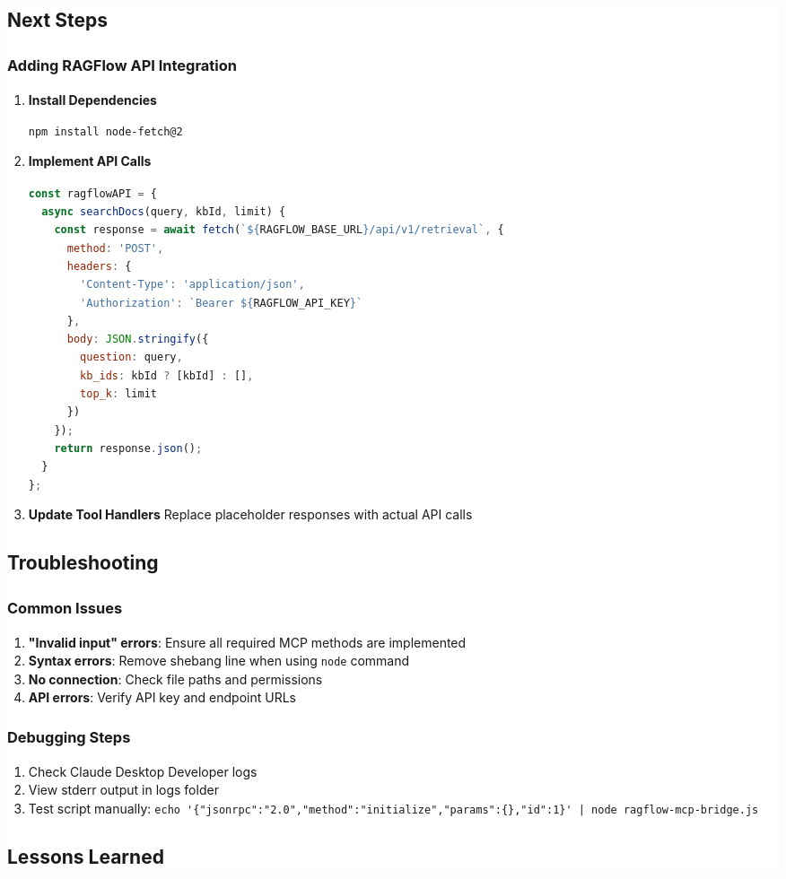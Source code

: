 ## Next Steps

### Adding RAGFlow API Integration

1. **Install Dependencies**
   ```bash
   npm install node-fetch@2
   ```

2. **Implement API Calls**
   ```javascript
   const ragflowAPI = {
     async searchDocs(query, kbId, limit) {
       const response = await fetch(`${RAGFLOW_BASE_URL}/api/v1/retrieval`, {
         method: 'POST',
         headers: {
           'Content-Type': 'application/json',
           'Authorization': `Bearer ${RAGFLOW_API_KEY}`
         },
         body: JSON.stringify({
           question: query,
           kb_ids: kbId ? [kbId] : [],
           top_k: limit
         })
       });
       return response.json();
     }
   };
   ```

3. **Update Tool Handlers**
   Replace placeholder responses with actual API calls

## Troubleshooting

### Common Issues

1. **"Invalid input" errors**: Ensure all required MCP methods are implemented
2. **Syntax errors**: Remove shebang line when using `node` command
3. **No connection**: Check file paths and permissions
4. **API errors**: Verify API key and endpoint URLs

### Debugging Steps

1. Check Claude Desktop Developer logs
2. View stderr output in logs folder
3. Test script manually: `echo '{"jsonrpc":"2.0","method":"initialize","params":{},"id":1}' | node ragflow-mcp-bridge.js`

## Lessons Learned
